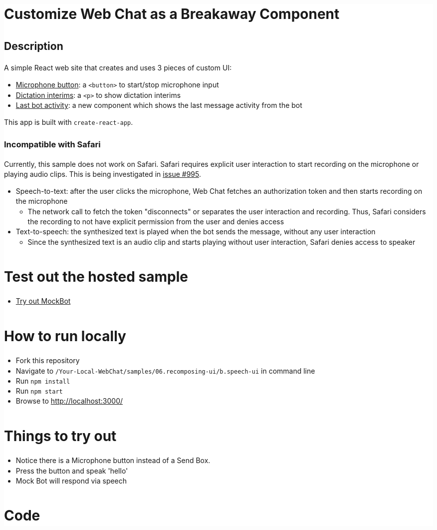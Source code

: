 # Customize Web Chat as a Breakaway Component

## Description

A simple React web site that creates and uses 3 pieces of custom UI:

- [Microphone button](src/CustomMicrophoneButton.js): a `<button>` to start/stop microphone input
- [Dictation interims](src/CustomDictationInterims.js): a `<p>` to show dictation interims
- [Last bot activity](src/LastBotActivity.js): a new component which shows the last message activity from the bot

This app is built with `create-react-app`.

### Incompatible with Safari

Currently, this sample does not work on Safari. Safari requires explicit user interaction to start recording on the microphone or playing audio clips. This is being investigated in [issue #995](https://github.com/microsoft/BotFramework-WebChat/issues/995).

- Speech-to-text: after the user clicks the microphone, Web Chat fetches an authorization token and then starts recording on the microphone
  - The network call to fetch the token "disconnects" or separates the user interaction and recording. Thus, Safari considers the recording to not have explicit permission from the user and denies access
- Text-to-speech: the synthesized text is played when the bot sends the message, without any user interaction
  - Since the synthesized text is an audio clip and starts playing without user interaction, Safari denies access to speaker

# Test out the hosted sample

- [Try out MockBot](https://microsoft.github.io/BotFramework-WebChat/06.recomposing-ui/b.speech-ui)

# How to run locally

- Fork this repository
- Navigate to `/Your-Local-WebChat/samples/06.recomposing-ui/b.speech-ui` in command line
- Run `npm install`
- Run `npm start`
- Browse to [http://localhost:3000/](http://localhost:3000/)

# Things to try out

- Notice there is a Microphone button instead of a Send Box.
- Press the button and speak 'hello'
- Mock Bot will respond via speech

# Code
